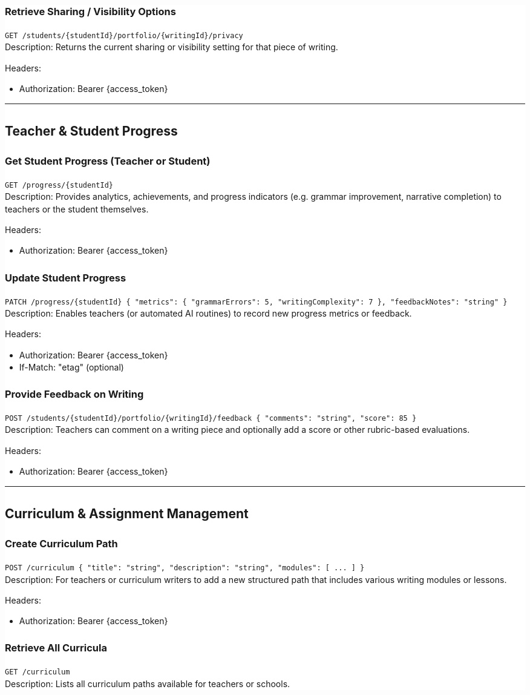 ### Retrieve Sharing / Visibility Options
`GET /students/{studentId}/portfolio/{writingId}/privacy`  
Description: Returns the current sharing or visibility setting for that piece of writing.

Headers:
- Authorization: Bearer {access_token}

---

## Teacher & Student Progress

### Get Student Progress (Teacher or Student)
`GET /progress/{studentId}`  
Description: Provides analytics, achievements, and progress indicators (e.g. grammar improvement, narrative completion) to teachers or the student themselves.

Headers:
- Authorization: Bearer {access_token}

### Update Student Progress
`PATCH /progress/{studentId} { "metrics": { "grammarErrors": 5, "writingComplexity": 7 }, "feedbackNotes": "string" }`  
Description: Enables teachers (or automated AI routines) to record new progress metrics or feedback.

Headers:
- Authorization: Bearer {access_token}
- If-Match: "etag" (optional)

### Provide Feedback on Writing
`POST /students/{studentId}/portfolio/{writingId}/feedback { "comments": "string", "score": 85 }`  
Description: Teachers can comment on a writing piece and optionally add a score or other rubric-based evaluations.

Headers:
- Authorization: Bearer {access_token}

---

## Curriculum & Assignment Management

### Create Curriculum Path
`POST /curriculum { "title": "string", "description": "string", "modules": [ ... ] }`  
Description: For teachers or curriculum writers to add a new structured path that includes various writing modules or lessons.

Headers:
- Authorization: Bearer {access_token}

### Retrieve All Curricula
`GET /curriculum`  
Description: Lists all curriculum paths available for teachers or schools.
